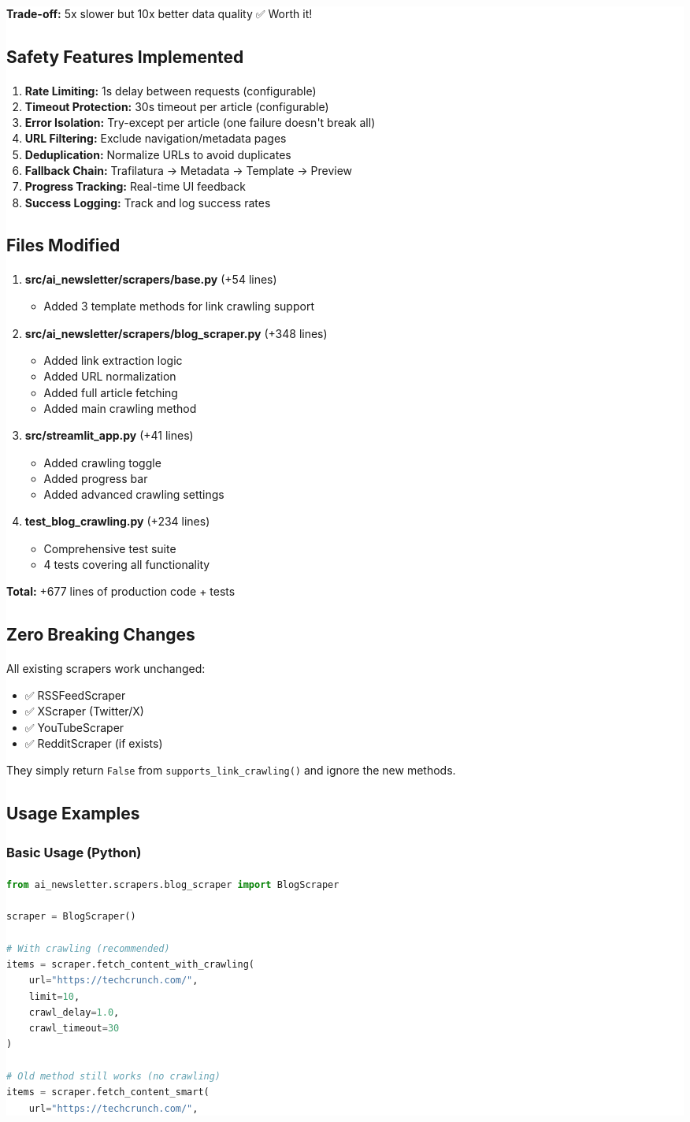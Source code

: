 **Trade-off:** 5x slower but 10x better data quality ✅ Worth it!

## Safety Features Implemented

1. **Rate Limiting:** 1s delay between requests (configurable)
2. **Timeout Protection:** 30s timeout per article (configurable)
3. **Error Isolation:** Try-except per article (one failure doesn't break all)
4. **URL Filtering:** Exclude navigation/metadata pages
5. **Deduplication:** Normalize URLs to avoid duplicates
6. **Fallback Chain:** Trafilatura → Metadata → Template → Preview
7. **Progress Tracking:** Real-time UI feedback
8. **Success Logging:** Track and log success rates

## Files Modified

1. **src/ai_newsletter/scrapers/base.py** (+54 lines)
   - Added 3 template methods for link crawling support

2. **src/ai_newsletter/scrapers/blog_scraper.py** (+348 lines)
   - Added link extraction logic
   - Added URL normalization
   - Added full article fetching
   - Added main crawling method

3. **src/streamlit_app.py** (+41 lines)
   - Added crawling toggle
   - Added progress bar
   - Added advanced crawling settings

4. **test_blog_crawling.py** (+234 lines)
   - Comprehensive test suite
   - 4 tests covering all functionality

**Total:** +677 lines of production code + tests

## Zero Breaking Changes

All existing scrapers work unchanged:
- ✅ RSSFeedScraper
- ✅ XScraper (Twitter/X)
- ✅ YouTubeScraper
- ✅ RedditScraper (if exists)

They simply return `False` from `supports_link_crawling()` and ignore the new methods.

## Usage Examples

### Basic Usage (Python)
```python
from ai_newsletter.scrapers.blog_scraper import BlogScraper

scraper = BlogScraper()

# With crawling (recommended)
items = scraper.fetch_content_with_crawling(
    url="https://techcrunch.com/",
    limit=10,
    crawl_delay=1.0,
    crawl_timeout=30
)

# Old method still works (no crawling)
items = scraper.fetch_content_smart(
    url="https://techcrunch.com/",
```